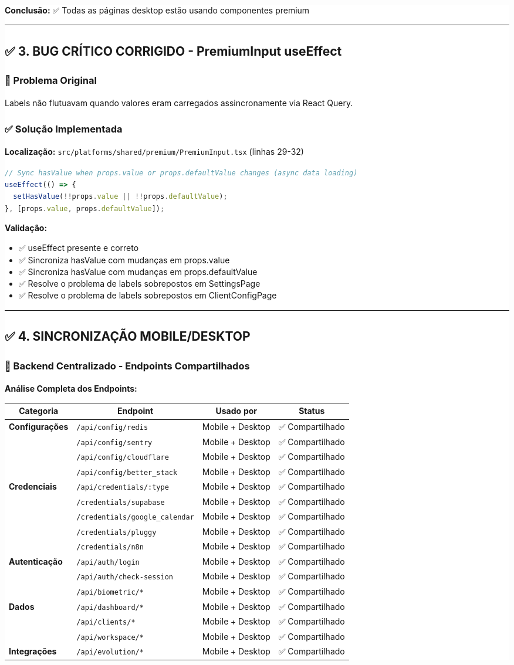 **Conclusão:** ✅ Todas as páginas desktop estão usando componentes premium

---

## ✅ 3. BUG CRÍTICO CORRIGIDO - PremiumInput useEffect

### 🐛 Problema Original
Labels não flutuavam quando valores eram carregados assincronamente via React Query.

### ✅ Solução Implementada
**Localização:** `src/platforms/shared/premium/PremiumInput.tsx` (linhas 29-32)

```typescript
// Sync hasValue when props.value or props.defaultValue changes (async data loading)
useEffect(() => {
  setHasValue(!!props.value || !!props.defaultValue);
}, [props.value, props.defaultValue]);
```

**Validação:**
- ✅ useEffect presente e correto
- ✅ Sincroniza hasValue com mudanças em props.value
- ✅ Sincroniza hasValue com mudanças em props.defaultValue
- ✅ Resolve o problema de labels sobrepostos em SettingsPage
- ✅ Resolve o problema de labels sobrepostos em ClientConfigPage

---

## ✅ 4. SINCRONIZAÇÃO MOBILE/DESKTOP

### 🔗 Backend Centralizado - Endpoints Compartilhados

**Análise Completa dos Endpoints:**

| Categoria | Endpoint | Usado por | Status |
|-----------|----------|-----------|--------|
| **Configurações** | `/api/config/redis` | Mobile + Desktop | ✅ Compartilhado |
| | `/api/config/sentry` | Mobile + Desktop | ✅ Compartilhado |
| | `/api/config/cloudflare` | Mobile + Desktop | ✅ Compartilhado |
| | `/api/config/better_stack` | Mobile + Desktop | ✅ Compartilhado |
| **Credenciais** | `/api/credentials/:type` | Mobile + Desktop | ✅ Compartilhado |
| | `/credentials/supabase` | Mobile + Desktop | ✅ Compartilhado |
| | `/credentials/google_calendar` | Mobile + Desktop | ✅ Compartilhado |
| | `/credentials/pluggy` | Mobile + Desktop | ✅ Compartilhado |
| | `/credentials/n8n` | Mobile + Desktop | ✅ Compartilhado |
| **Autenticação** | `/api/auth/login` | Mobile + Desktop | ✅ Compartilhado |
| | `/api/auth/check-session` | Mobile + Desktop | ✅ Compartilhado |
| | `/api/biometric/*` | Mobile + Desktop | ✅ Compartilhado |
| **Dados** | `/api/dashboard/*` | Mobile + Desktop | ✅ Compartilhado |
| | `/api/clients/*` | Mobile + Desktop | ✅ Compartilhado |
| | `/api/workspace/*` | Mobile + Desktop | ✅ Compartilhado |
| **Integrações** | `/api/evolution/*` | Mobile + Desktop | ✅ Compartilhado |